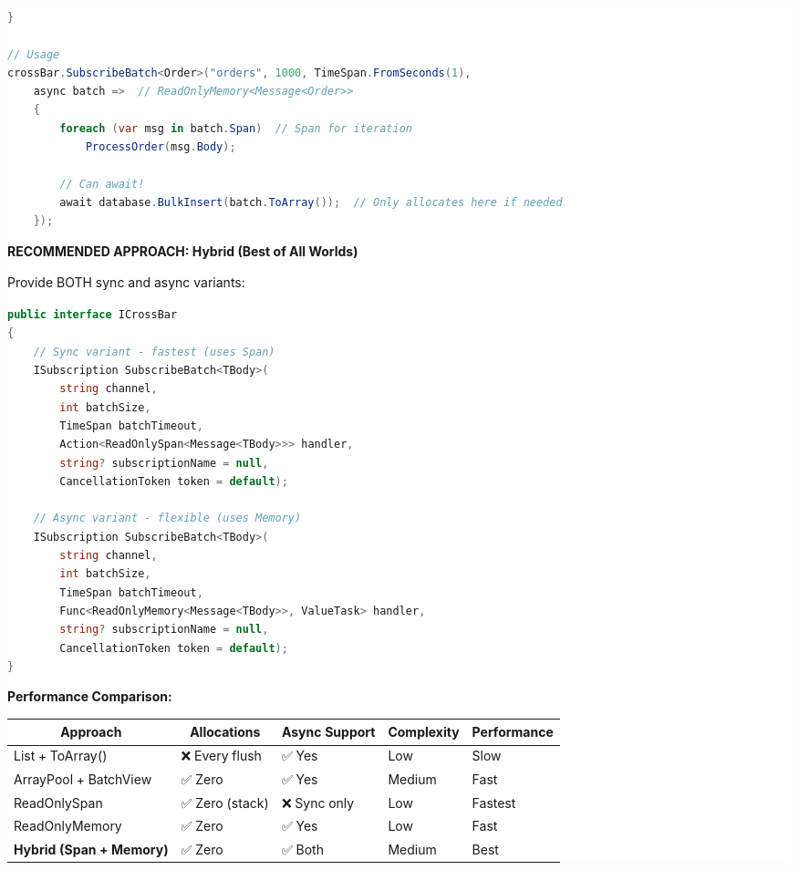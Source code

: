 ```csharp
}

// Usage
crossBar.SubscribeBatch<Order>("orders", 1000, TimeSpan.FromSeconds(1),
    async batch =>  // ReadOnlyMemory<Message<Order>>
    {
        foreach (var msg in batch.Span)  // Span for iteration
            ProcessOrder(msg.Body);

        // Can await!
        await database.BulkInsert(batch.ToArray());  // Only allocates here if needed
    });
```

**RECOMMENDED APPROACH: Hybrid (Best of All Worlds)**

Provide BOTH sync and async variants:

```csharp
public interface ICrossBar
{
    // Sync variant - fastest (uses Span)
    ISubscription SubscribeBatch<TBody>(
        string channel,
        int batchSize,
        TimeSpan batchTimeout,
        Action<ReadOnlySpan<Message<TBody>>> handler,
        string? subscriptionName = null,
        CancellationToken token = default);

    // Async variant - flexible (uses Memory)
    ISubscription SubscribeBatch<TBody>(
        string channel,
        int batchSize,
        TimeSpan batchTimeout,
        Func<ReadOnlyMemory<Message<TBody>>, ValueTask> handler,
        string? subscriptionName = null,
        CancellationToken token = default);
}
```

**Performance Comparison:**

| Approach | Allocations | Async Support | Complexity | Performance |
|----------|-------------|---------------|------------|-------------|
| List + ToArray() | ❌ Every flush | ✅ Yes | Low | Slow |
| ArrayPool + BatchView | ✅ Zero | ✅ Yes | Medium | Fast |
| ReadOnlySpan<T> | ✅ Zero (stack) | ❌ Sync only | Low | Fastest |
| ReadOnlyMemory<T> | ✅ Zero | ✅ Yes | Low | Fast |
| **Hybrid (Span + Memory)** | ✅ Zero | ✅ Both | Medium | Best |
